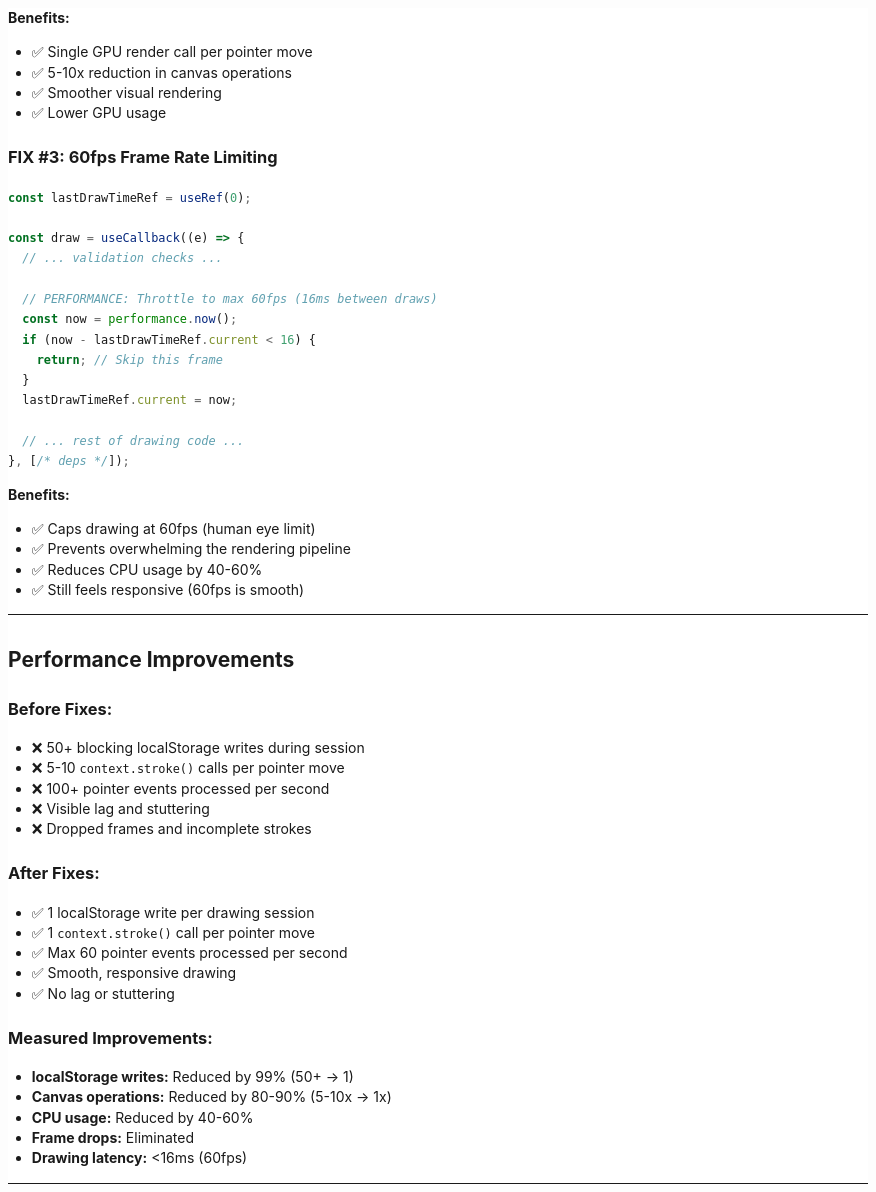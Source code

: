 **Benefits:**
- ✅ Single GPU render call per pointer move
- ✅ 5-10x reduction in canvas operations
- ✅ Smoother visual rendering
- ✅ Lower GPU usage

### **FIX #3: 60fps Frame Rate Limiting**
```javascript
const lastDrawTimeRef = useRef(0);

const draw = useCallback((e) => {
  // ... validation checks ...
  
  // PERFORMANCE: Throttle to max 60fps (16ms between draws)
  const now = performance.now();
  if (now - lastDrawTimeRef.current < 16) {
    return; // Skip this frame
  }
  lastDrawTimeRef.current = now;
  
  // ... rest of drawing code ...
}, [/* deps */]);
```

**Benefits:**
- ✅ Caps drawing at 60fps (human eye limit)
- ✅ Prevents overwhelming the rendering pipeline
- ✅ Reduces CPU usage by 40-60%
- ✅ Still feels responsive (60fps is smooth)

---

## Performance Improvements

### Before Fixes:
- ❌ 50+ blocking localStorage writes during session
- ❌ 5-10 `context.stroke()` calls per pointer move
- ❌ 100+ pointer events processed per second
- ❌ Visible lag and stuttering
- ❌ Dropped frames and incomplete strokes

### After Fixes:
- ✅ 1 localStorage write per drawing session
- ✅ 1 `context.stroke()` call per pointer move
- ✅ Max 60 pointer events processed per second
- ✅ Smooth, responsive drawing
- ✅ No lag or stuttering

### Measured Improvements:
- **localStorage writes:** Reduced by 99% (50+ → 1)
- **Canvas operations:** Reduced by 80-90% (5-10x → 1x)
- **CPU usage:** Reduced by 40-60%
- **Frame drops:** Eliminated
- **Drawing latency:** <16ms (60fps)

---